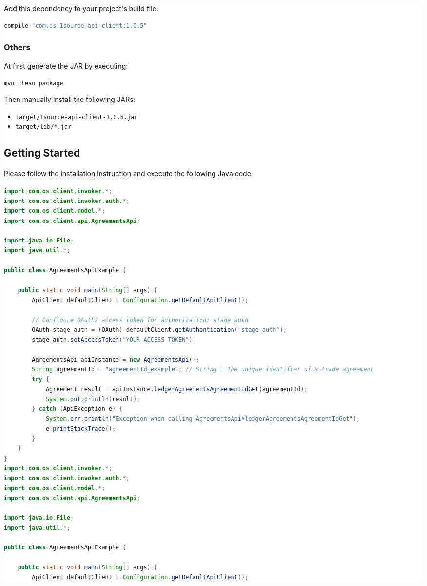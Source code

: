 Add this dependency to your project's build file:

```groovy
compile "com.os:1source-api-client:1.0.5"
```

### Others

At first generate the JAR by executing:

```shell
mvn clean package
```

Then manually install the following JARs:

* `target/1source-api-client-1.0.5.jar`
* `target/lib/*.jar`

## Getting Started

Please follow the [installation](#installation) instruction and execute the following Java code:

```java
import com.os.client.invoker.*;
import com.os.client.invoker.auth.*;
import com.os.client.model.*;
import com.os.client.api.AgreementsApi;

import java.io.File;
import java.util.*;

public class AgreementsApiExample {

    public static void main(String[] args) {
        ApiClient defaultClient = Configuration.getDefaultApiClient();

        // Configure OAuth2 access token for authorization: stage_auth
        OAuth stage_auth = (OAuth) defaultClient.getAuthentication("stage_auth");
        stage_auth.setAccessToken("YOUR ACCESS TOKEN");

        AgreementsApi apiInstance = new AgreementsApi();
        String agreementId = "agreementId_example"; // String | The unique identifier of a trade agreement
        try {
            Agreement result = apiInstance.ledgerAgreementsAgreementIdGet(agreementId);
            System.out.println(result);
        } catch (ApiException e) {
            System.err.println("Exception when calling AgreementsApi#ledgerAgreementsAgreementIdGet");
            e.printStackTrace();
        }
    }
}
import com.os.client.invoker.*;
import com.os.client.invoker.auth.*;
import com.os.client.model.*;
import com.os.client.api.AgreementsApi;

import java.io.File;
import java.util.*;

public class AgreementsApiExample {

    public static void main(String[] args) {
        ApiClient defaultClient = Configuration.getDefaultApiClient();

```